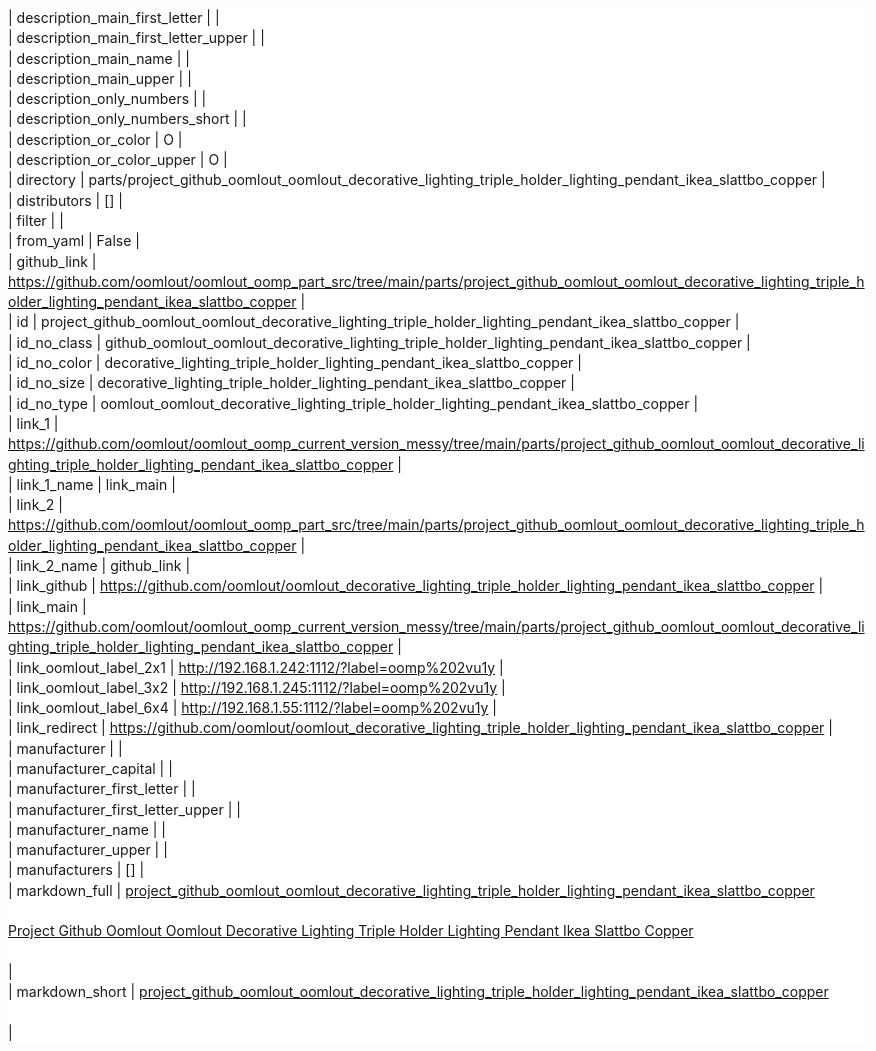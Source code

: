 | description_main_first_letter |  |  
| description_main_first_letter_upper |  |  
| description_main_name |  |  
| description_main_upper |  |  
| description_only_numbers |  |  
| description_only_numbers_short |   |  
| description_or_color | O  |  
| description_or_color_upper | O  |  
| directory | parts/project_github_oomlout_oomlout_decorative_lighting_triple_holder_lighting_pendant_ikea_slattbo_copper |  
| distributors | [] |  
| filter |  |  
| from_yaml | False |  
| github_link | https://github.com/oomlout/oomlout_oomp_part_src/tree/main/parts/project_github_oomlout_oomlout_decorative_lighting_triple_holder_lighting_pendant_ikea_slattbo_copper |  
| id | project_github_oomlout_oomlout_decorative_lighting_triple_holder_lighting_pendant_ikea_slattbo_copper |  
| id_no_class | github_oomlout_oomlout_decorative_lighting_triple_holder_lighting_pendant_ikea_slattbo_copper |  
| id_no_color | decorative_lighting_triple_holder_lighting_pendant_ikea_slattbo_copper |  
| id_no_size | decorative_lighting_triple_holder_lighting_pendant_ikea_slattbo_copper |  
| id_no_type | oomlout_oomlout_decorative_lighting_triple_holder_lighting_pendant_ikea_slattbo_copper |  
| link_1 | https://github.com/oomlout/oomlout_oomp_current_version_messy/tree/main/parts/project_github_oomlout_oomlout_decorative_lighting_triple_holder_lighting_pendant_ikea_slattbo_copper |  
| link_1_name | link_main |  
| link_2 | https://github.com/oomlout/oomlout_oomp_part_src/tree/main/parts/project_github_oomlout_oomlout_decorative_lighting_triple_holder_lighting_pendant_ikea_slattbo_copper |  
| link_2_name | github_link |  
| link_github | https://github.com/oomlout/oomlout_decorative_lighting_triple_holder_lighting_pendant_ikea_slattbo_copper |  
| link_main | https://github.com/oomlout/oomlout_oomp_current_version_messy/tree/main/parts/project_github_oomlout_oomlout_decorative_lighting_triple_holder_lighting_pendant_ikea_slattbo_copper |  
| link_oomlout_label_2x1 | http://192.168.1.242:1112/?label=oomp%202vu1y |  
| link_oomlout_label_3x2 | http://192.168.1.245:1112/?label=oomp%202vu1y |  
| link_oomlout_label_6x4 | http://192.168.1.55:1112/?label=oomp%202vu1y |  
| link_redirect | https://github.com/oomlout/oomlout_decorative_lighting_triple_holder_lighting_pendant_ikea_slattbo_copper |  
| manufacturer |  |  
| manufacturer_capital |  |  
| manufacturer_first_letter |  |  
| manufacturer_first_letter_upper |  |  
| manufacturer_name |  |  
| manufacturer_upper |  |  
| manufacturers | [] |  
| markdown_full | [project_github_oomlout_oomlout_decorative_lighting_triple_holder_lighting_pendant_ikea_slattbo_copper](https://github.com/oomlout/oomlout_oomp_current_version_messy/tree/main/parts/project_github_oomlout_oomlout_decorative_lighting_triple_holder_lighting_pendant_ikea_slattbo_copper)<br>[](https://github.com/oomlout/oomlout_oomp_current_version_messy/tree/main/parts/project_github_oomlout_oomlout_decorative_lighting_triple_holder_lighting_pendant_ikea_slattbo_copper)<br>[Project Github Oomlout Oomlout Decorative Lighting Triple Holder Lighting Pendant Ikea Slattbo Copper](https://github.com/oomlout/oomlout_oomp_current_version_messy/tree/main/parts/project_github_oomlout_oomlout_decorative_lighting_triple_holder_lighting_pendant_ikea_slattbo_copper)<br><br> |  
| markdown_short | [project_github_oomlout_oomlout_decorative_lighting_triple_holder_lighting_pendant_ikea_slattbo_copper](https://github.com/oomlout/oomlout_oomp_current_version_messy/tree/main/parts/project_github_oomlout_oomlout_decorative_lighting_triple_holder_lighting_pendant_ikea_slattbo_copper)<br><br> |  